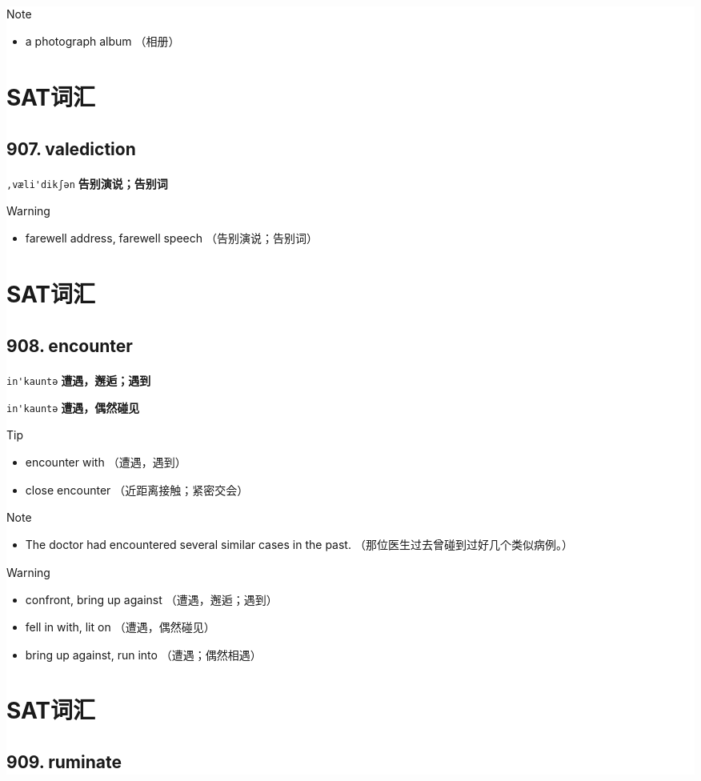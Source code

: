 > [!NOTE]
>
> - a photograph album （相册）
>

# SAT词汇

## 907. valediction

`,væli'dikʃən`  **告别演说；告别词**

> [!WARNING]
>
> - farewell address, farewell speech （告别演说；告别词）
>

# SAT词汇

## 908. encounter

`in'kauntə`  **遭遇，邂逅；遇到**

`in'kauntə`  **遭遇，偶然碰见**

> [!TIP]
>
> - encounter with （遭遇，遇到）
>
> - close encounter （近距离接触；紧密交会）
>

> [!NOTE]
>
> - The doctor had encountered several similar cases in the past. （那位医生过去曾碰到过好几个类似病例。）
>

> [!WARNING]
>
> - confront, bring up against （遭遇，邂逅；遇到）
>
> - fell in with, lit on （遭遇，偶然碰见）
>
> - bring up against, run into （遭遇；偶然相遇）
>

# SAT词汇

## 909. ruminate
